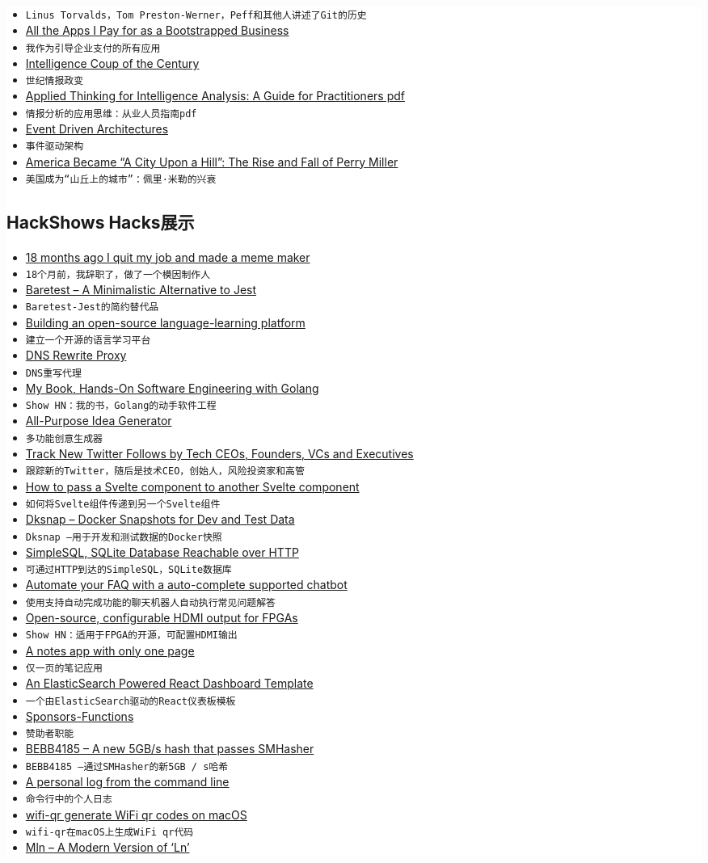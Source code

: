 - `Linus Torvalds，Tom Preston-Werner，Peff和其他人讲述了Git的历史`
- [All the Apps I Pay for as a Bootstrapped Business](https://daily.patwalls.co/apps-services-that-i-pay-for)
- `我作为引导企业支付的所有应用`
- [Intelligence Coup of the Century](https://www.washingtonpost.com/graphics/2020/world/national-security/cia-crypto-encryption-machines-espionage/)
- `世纪情报政变`
- [Applied Thinking for Intelligence Analysis: A Guide for Practitioners pdf](http://airpower.airforce.gov.au/APDC/media/PDF-Files/Air%20Force%20Publications/AF13-Applied-Thinking-for-Intelligence-Analysis.pdf)
- `情报分析的应用思维：从业人员指南pdf`
- [Event Driven Architectures](https://pradeeploganathan.com/architecture/event-driven-architecture/)
- `事件驱动架构`
- [America Became “A City Upon a Hill”: The Rise and Fall of Perry Miller](https://www.neh.gov/article/how-america-became-city-upon-hill)
- `美国成为“山丘上的城市”：佩里·米勒的兴衰`


## HackShows Hacks展示

- [ 18 months ago I quit my job and made a meme maker](https://metameme.app/)
- `18个月前，我辞职了，做了一个模因制作人`
- [ Baretest – A Minimalistic Alternative to Jest](https://volument.com/baretest)
- `Baretest-Jest的简约替代品`
- [ Building an open-source language-learning platform](https://librelingo.app/)
- `建立一个开源的语言学习平台`
- [ DNS Rewrite Proxy](https://github.com/uktrade/dns-rewrite-proxy)
- `DNS重写代理`
- [ My Book, Hands-On Software Engineering with Golang](https://www.packtpub.com/gb/programming/hands-on-software-engineering-with-golang)
- `Show HN：我的书，Golang的动手软件工程`
- [ All-Purpose Idea Generator](https://tjcx.me/tools/idea-generator.html)
- `多功能创意生成器`
- [ Track New Twitter Follows by Tech CEOs, Founders, VCs and Executives](https://datakit.app/X-BAgbbyFsik)
- `跟踪新的Twitter，随后是技术CEO，创始人，风险投资家和高管`
- [ How to pass a Svelte component to another Svelte component](https://linguinecode.com/post/how-to-pass-a-svelte-component-to-another-svelte-component)
- `如何将Svelte组件传递到另一个Svelte组件`
- [ Dksnap – Docker Snapshots for Dev and Test Data](https://github.com/kelda/dksnap)
- `Dksnap –用于开发和测试数据的Docker快照`
- [ SimpleSQL, SQLite Database Reachable over HTTP](https://app.swaggerhub.com/apis-docs/redbeardlab/simplesql.redbeardlab.com/0.0.0)
- `可通过HTTP到达的SimpleSQL，SQLite数据库`
- [ Automate your FAQ with a auto-complete supported chatbot](https://botmake.io/page/faq-chatbot)
- `使用支持自动完成功能的聊天机器人自动执行常见问题解答`
- [ Open-source, configurable HDMI output for FPGAs](https://github.com/hdl-util/hdmi)
- `Show HN：适用于FPGA的开源，可配置HDMI输出`
- [ A notes app with only one page](https://play.google.com/store/apps/details?id=com.hamandeggs.jot)
- `仅一页的笔记应用`
- [ An ElasticSearch Powered React Dashboard Template](https://medium.appbase.io/using-elasticsearch-to-create-a-react-based-dashboard-afe064716f20)
- `一个由ElasticSearch驱动的React仪表板模板`
- [ Sponsors-Functions](https://github.com/alexellis/sponsors-functions)
- `赞助者职能`
- [ BEBB4185 – A new 5GB/s hash that passes SMHasher](https://github.com/cris691/discohash)
- `BEBB4185 –通过SMHasher的新5GB / s哈希`
- [ A personal log from the command line](https://github.com/dfhoughton/jobrog)
- `命令行中的个人日志`
- [ wifi-qr generate WiFi qr codes on macOS](https://github.com/aranw/wifi-qr)
- `wifi-qr在macOS上生成WiFi qr代码`
- [ Mln – A Modern Version of ‘Ln’](https://github.com/tkmru/mln)